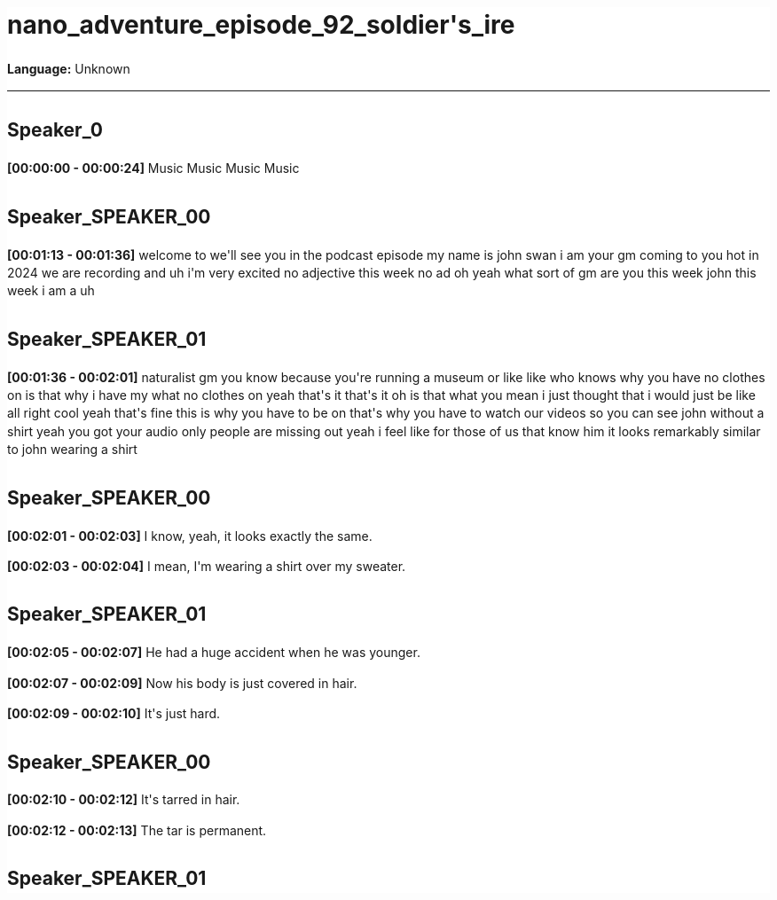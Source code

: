 # nano_adventure_episode_92_soldier's_ire

**Language:** Unknown

---


## Speaker_0

**[00:00:00 - 00:00:24]** Music Music Music Music


## Speaker_SPEAKER_00

**[00:01:13 - 00:01:36]** welcome to we'll see you in the podcast episode my name is john swan i am your gm coming to you hot in 2024 we are recording and uh i'm very excited no adjective this week no ad oh yeah what sort of gm are you this week john this week i am a uh


## Speaker_SPEAKER_01

**[00:01:36 - 00:02:01]** naturalist gm you know because you're running a museum or like like who knows why you have no clothes on is that why i have my what no clothes on yeah that's it that's it oh is that what you mean i just thought that i would just be like all right cool yeah that's fine this is why you have to be on that's why you have to watch our videos so you can see john without a shirt yeah you got your audio only people are missing out yeah i feel like for those of us that know him it looks remarkably similar to john wearing a shirt


## Speaker_SPEAKER_00

**[00:02:01 - 00:02:03]** I know, yeah, it looks exactly the same.

**[00:02:03 - 00:02:04]** I mean, I'm wearing a shirt over my sweater.


## Speaker_SPEAKER_01

**[00:02:05 - 00:02:07]** He had a huge accident when he was younger.

**[00:02:07 - 00:02:09]** Now his body is just covered in hair.

**[00:02:09 - 00:02:10]** It's just hard.


## Speaker_SPEAKER_00

**[00:02:10 - 00:02:12]** It's tarred in hair.

**[00:02:12 - 00:02:13]** The tar is permanent.


## Speaker_SPEAKER_01
